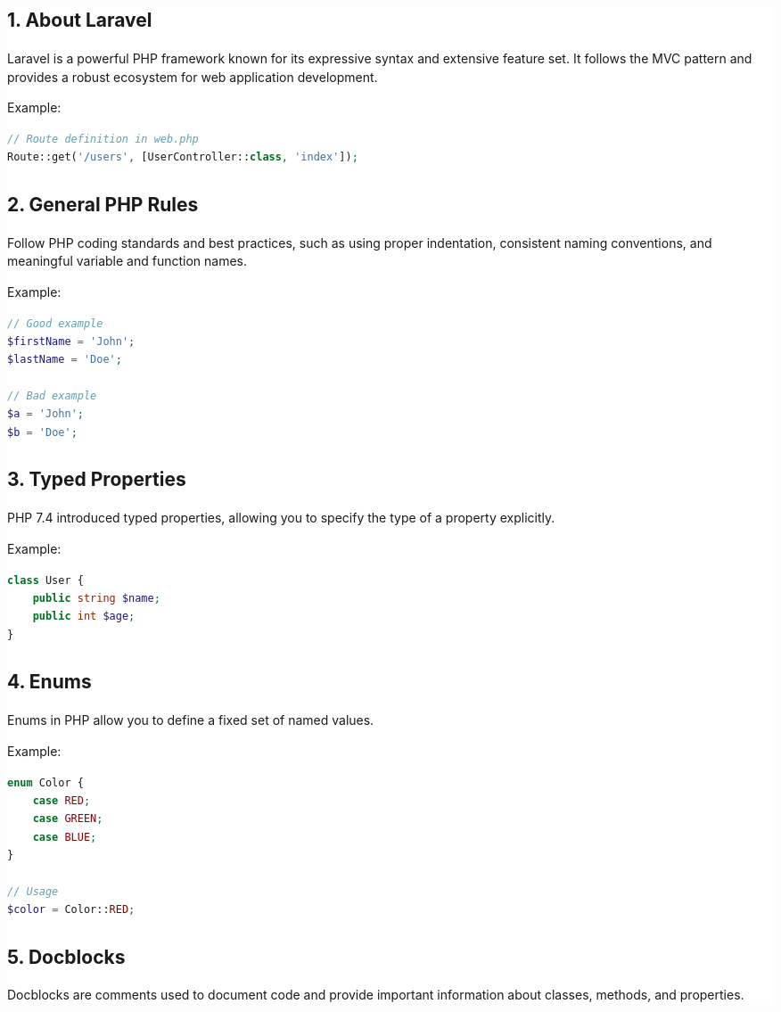 ## 1. About Laravel
Laravel is a powerful PHP framework known for its expressive syntax and extensive feature set. It follows the MVC pattern and provides a robust ecosystem for web application development.

Example:
```php
// Route definition in web.php
Route::get('/users', [UserController::class, 'index']);
```

## 2. General PHP Rules
Follow PHP coding standards and best practices, such as using proper indentation, consistent naming conventions, and meaningful variable and function names.

Example:
```php
// Good example
$firstName = 'John';
$lastName = 'Doe';

// Bad example
$a = 'John';
$b = 'Doe';
```

## 3. Typed Properties
PHP 7.4 introduced typed properties, allowing you to specify the type of a property explicitly.

Example:
```php
class User {
    public string $name;
    public int $age;
}
```

## 4. Enums
Enums in PHP allow you to define a fixed set of named values.

Example:
```php
enum Color {
    case RED;
    case GREEN;
    case BLUE;
}

// Usage
$color = Color::RED;
```

## 5. Docblocks
Docblocks are comments used to document code and provide important information about classes, methods, and properties.
